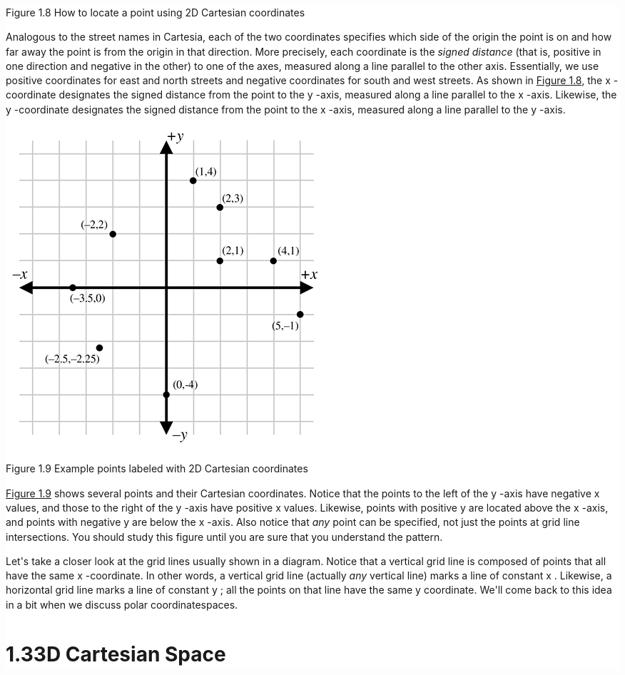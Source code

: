 
Figure 1.8 How to locate a point using 2D Cartesian coordinates

Analogous to the street names in Cartesia, each of the two coordinates specifies which side of the origin the point is on and how far away the point is from the origin in that direction. More precisely, each coordinate is the _signed distance_ (that is, positive in one direction and negative in the other) to one of the axes, measured along a line parallel to the other axis. Essentially, we use positive coordinates for east and north streets and negative coordinates for south and west streets. As shown in [Figure 1.8](#2d_locating_points), the x \-coordinate designates the signed distance from the point to the y \-axis, measured along a line parallel to the x \-axis. Likewise, the y \-coordinate designates the signed distance from the point to the x \-axis, measured along a line parallel to the y \-axis.

![](./images/2d_labeled_points.png)

Figure 1.9 Example points labeled with 2D Cartesian coordinates

[Figure 1.9](#2d_labeled_points) shows several points and their Cartesian coordinates. Notice that the points to the left of the y \-axis have negative x values, and those to the right of the y \-axis have positive x values. Likewise, points with positive y are located above the x \-axis, and points with negative y are below the x \-axis. Also notice that _any_ point can be specified, not just the points at grid line intersections. You should study this figure until you are sure that you understand the pattern.

Let's take a closer look at the grid lines usually shown in a diagram. Notice that a vertical grid line is composed of points that all have the same x \-coordinate. In other words, a vertical grid line (actually _any_ vertical line) marks a line of constant x . Likewise, a horizontal grid line marks a line of constant y ; all the points on that line have the same y coordinate. We'll come back to this idea in a bit when we discuss polar coordinatespaces.

# 1.33D Cartesian Space
